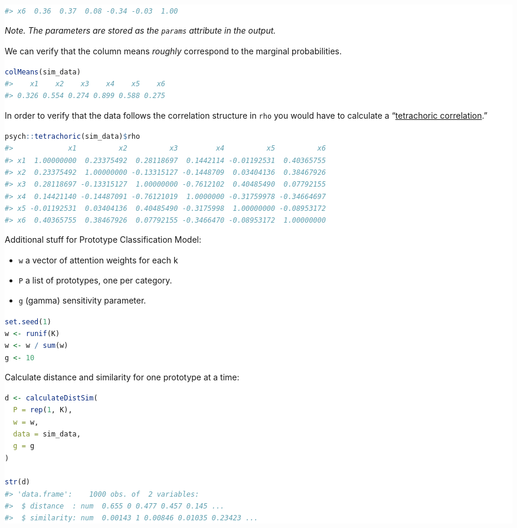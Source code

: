 ``` r
#> x6  0.36  0.37  0.08 -0.34 -0.03  1.00
```

*Note. The parameters are stored as the `params` attribute in the
output.*

We can verify that the column means *roughly* correspond to the marginal
probabilities.

``` r
colMeans(sim_data)
#>    x1    x2    x3    x4    x5    x6 
#> 0.326 0.554 0.274 0.899 0.588 0.275
```

In order to verify that the data follows the correlation structure in
`rho` you would have to calculate a “[tetrachoric
correlation](https://en.wikipedia.org/wiki/Polychoric_correlation).”

``` r
psych::tetrachoric(sim_data)$rho
#>             x1          x2          x3         x4          x5          x6
#> x1  1.00000000  0.23375492  0.28118697  0.1442114 -0.01192531  0.40365755
#> x2  0.23375492  1.00000000 -0.13315127 -0.1448709  0.03404136  0.38467926
#> x3  0.28118697 -0.13315127  1.00000000 -0.7612102  0.40485490  0.07792155
#> x4  0.14421140 -0.14487091 -0.76121019  1.0000000 -0.31759978 -0.34664697
#> x5 -0.01192531  0.03404136  0.40485490 -0.3175998  1.00000000 -0.08953172
#> x6  0.40365755  0.38467926  0.07792155 -0.3466470 -0.08953172  1.00000000
```

Additional stuff for Prototype Classification Model:

- `w` a vector of attention weights for each k

- `P` a list of prototypes, one per category.

- `g` (gamma) sensitivity parameter.

``` r
set.seed(1)
w <- runif(K)
w <- w / sum(w)
g <- 10
```

Calculate distance and similarity for one prototype at a time:

``` r
d <- calculateDistSim(
  P = rep(1, K), 
  w = w, 
  data = sim_data, 
  g = g
)

str(d)
#> 'data.frame':    1000 obs. of  2 variables:
#>  $ distance  : num  0.655 0 0.477 0.457 0.145 ...
#>  $ similarity: num  0.00143 1 0.00846 0.01035 0.23423 ...
```
